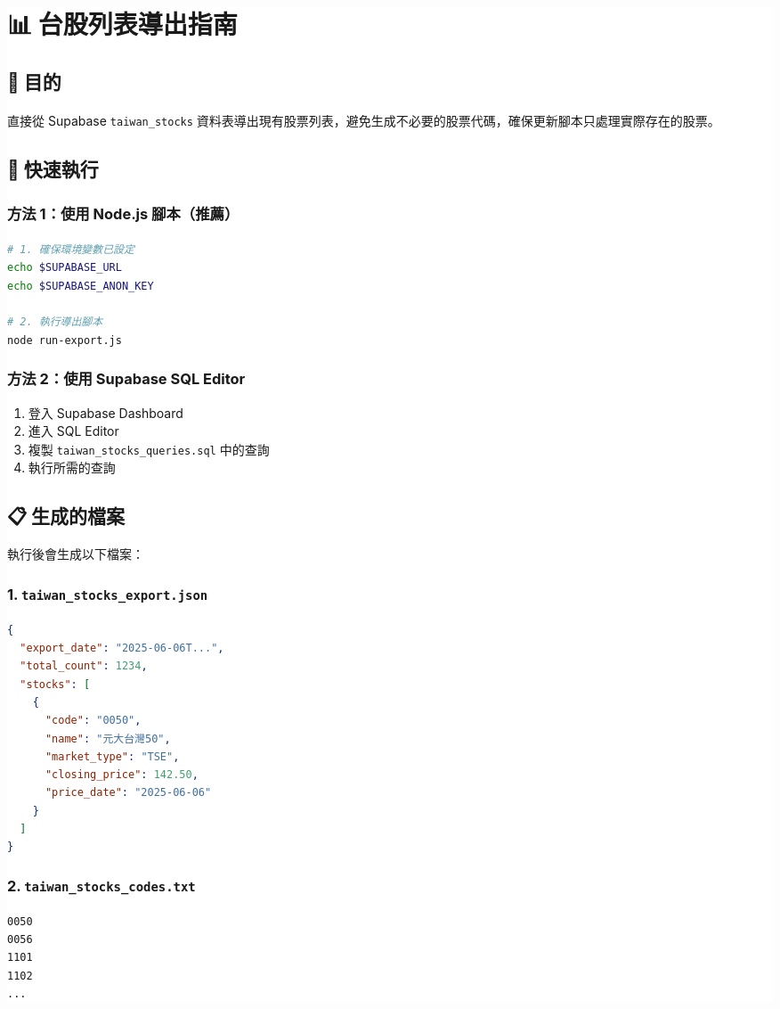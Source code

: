 # 📊 台股列表導出指南

## 🎯 目的

直接從 Supabase `taiwan_stocks` 資料表導出現有股票列表，避免生成不必要的股票代碼，確保更新腳本只處理實際存在的股票。

## 🚀 快速執行

### 方法 1：使用 Node.js 腳本（推薦）

```bash
# 1. 確保環境變數已設定
echo $SUPABASE_URL
echo $SUPABASE_ANON_KEY

# 2. 執行導出腳本
node run-export.js
```

### 方法 2：使用 Supabase SQL Editor

1. 登入 Supabase Dashboard
2. 進入 SQL Editor
3. 複製 `taiwan_stocks_queries.sql` 中的查詢
4. 執行所需的查詢

## 📋 生成的檔案

執行後會生成以下檔案：

### 1. `taiwan_stocks_export.json`
```json
{
  "export_date": "2025-06-06T...",
  "total_count": 1234,
  "stocks": [
    {
      "code": "0050",
      "name": "元大台灣50",
      "market_type": "TSE",
      "closing_price": 142.50,
      "price_date": "2025-06-06"
    }
  ]
}
```

### 2. `taiwan_stocks_codes.txt`
```
0050
0056
1101
1102
...
```
